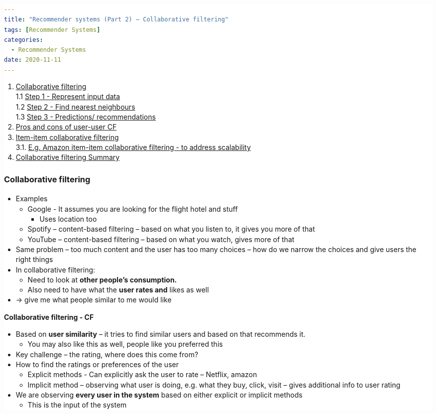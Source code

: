 ```yaml
---
title: "Recommender systems (Part 2) – Collaborative filtering"
tags: [Recommender Systems]
categories:
  - Recommender Systems
date: 2020-11-11
---
```



1. [Collaborative filtering](#collaborative-filtering)  
  1.1 [Step 1 - Represent input data](#step-1---represent-input-data)   
  1.2 [Step 2 - Find nearest neighbours](#step-2---find-nearest-neighbours)  
  1.3 [Step 3 - Predictions/ recommendations](#step-3---predictions-recommendations)  
2. [Pros and cons of user-user CF](#pros-and-cons-of-user-user-cf)  
3. [Item-item collaborative filtering](#item-item-collaborative-filtering)  
  3.1. [E.g. Amazon item-item collaborative filtering - to address scalability](#eg-amazon-item-item-collaborative-filtering---to-address-scalability)  
5. [Collaborative filtering Summary](#collaborative-filtering-summary)




### Collaborative filtering
  - Examples
    - Google - It assumes you are looking for the flight hotel and stuff
        - Uses location too
    - Spotify – content-based filtering – based on what you listen to, it
      gives you more of that
    - YouTube – content-based filtering – based on what you watch, gives
      more of that
  - Same problem – too much content and the user has too many choices – how
    do we narrow the choices and give users the right things
  - In collaborative filtering:
      - Need to look at **other people’s consumption.**
      - Also need to have what the **user rates and** likes as well
  - → give me what people similar to me would like


**Collaborative filtering - CF**
  - Based on **user similarity** – it tries to find similar users and
    based on that recommends it.
      - You may also like this as well, people like you preferred this
  - Key challenge – the rating, where does this come from?
  - How to find the ratings or preferences of the user
      - Explicit methods - Can explicitly ask the user to rate –
        Netflix, amazon
      - Implicit method – observing what user is doing, e.g. what they
        buy, click, visit – gives additional info to user rating
  - We are observing **every user in the system** based on either
    explicit or implicit methods
      - This is the input of the system
